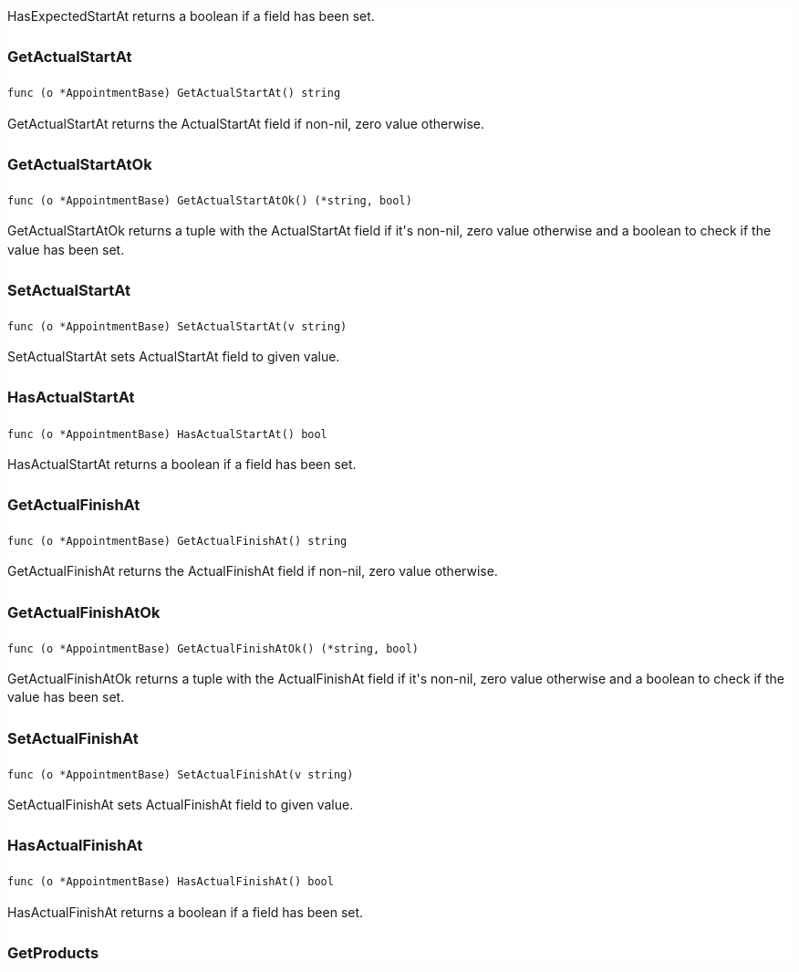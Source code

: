 HasExpectedStartAt returns a boolean if a field has been set.

### GetActualStartAt

`func (o *AppointmentBase) GetActualStartAt() string`

GetActualStartAt returns the ActualStartAt field if non-nil, zero value otherwise.

### GetActualStartAtOk

`func (o *AppointmentBase) GetActualStartAtOk() (*string, bool)`

GetActualStartAtOk returns a tuple with the ActualStartAt field if it's non-nil, zero value otherwise
and a boolean to check if the value has been set.

### SetActualStartAt

`func (o *AppointmentBase) SetActualStartAt(v string)`

SetActualStartAt sets ActualStartAt field to given value.

### HasActualStartAt

`func (o *AppointmentBase) HasActualStartAt() bool`

HasActualStartAt returns a boolean if a field has been set.

### GetActualFinishAt

`func (o *AppointmentBase) GetActualFinishAt() string`

GetActualFinishAt returns the ActualFinishAt field if non-nil, zero value otherwise.

### GetActualFinishAtOk

`func (o *AppointmentBase) GetActualFinishAtOk() (*string, bool)`

GetActualFinishAtOk returns a tuple with the ActualFinishAt field if it's non-nil, zero value otherwise
and a boolean to check if the value has been set.

### SetActualFinishAt

`func (o *AppointmentBase) SetActualFinishAt(v string)`

SetActualFinishAt sets ActualFinishAt field to given value.

### HasActualFinishAt

`func (o *AppointmentBase) HasActualFinishAt() bool`

HasActualFinishAt returns a boolean if a field has been set.

### GetProducts

